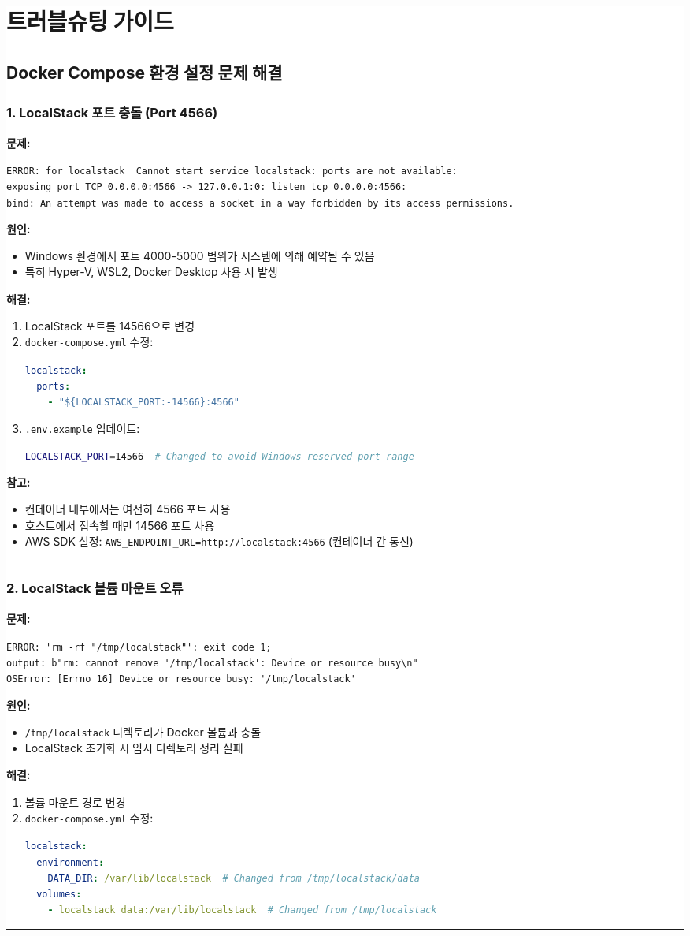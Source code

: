 # 트러블슈팅 가이드

## Docker Compose 환경 설정 문제 해결

### 1. LocalStack 포트 충돌 (Port 4566)

**문제:**
```
ERROR: for localstack  Cannot start service localstack: ports are not available:
exposing port TCP 0.0.0.0:4566 -> 127.0.0.1:0: listen tcp 0.0.0.0:4566:
bind: An attempt was made to access a socket in a way forbidden by its access permissions.
```

**원인:**
- Windows 환경에서 포트 4000-5000 범위가 시스템에 의해 예약될 수 있음
- 특히 Hyper-V, WSL2, Docker Desktop 사용 시 발생

**해결:**
1. LocalStack 포트를 14566으로 변경
2. `docker-compose.yml` 수정:
   ```yaml
   localstack:
     ports:
       - "${LOCALSTACK_PORT:-14566}:4566"
   ```
3. `.env.example` 업데이트:
   ```bash
   LOCALSTACK_PORT=14566  # Changed to avoid Windows reserved port range
   ```

**참고:**
- 컨테이너 내부에서는 여전히 4566 포트 사용
- 호스트에서 접속할 때만 14566 포트 사용
- AWS SDK 설정: `AWS_ENDPOINT_URL=http://localstack:4566` (컨테이너 간 통신)

---

### 2. LocalStack 볼륨 마운트 오류

**문제:**
```
ERROR: 'rm -rf "/tmp/localstack"': exit code 1;
output: b"rm: cannot remove '/tmp/localstack': Device or resource busy\n"
OSError: [Errno 16] Device or resource busy: '/tmp/localstack'
```

**원인:**
- `/tmp/localstack` 디렉토리가 Docker 볼륨과 충돌
- LocalStack 초기화 시 임시 디렉토리 정리 실패

**해결:**
1. 볼륨 마운트 경로 변경
2. `docker-compose.yml` 수정:
   ```yaml
   localstack:
     environment:
       DATA_DIR: /var/lib/localstack  # Changed from /tmp/localstack/data
     volumes:
       - localstack_data:/var/lib/localstack  # Changed from /tmp/localstack
   ```

---